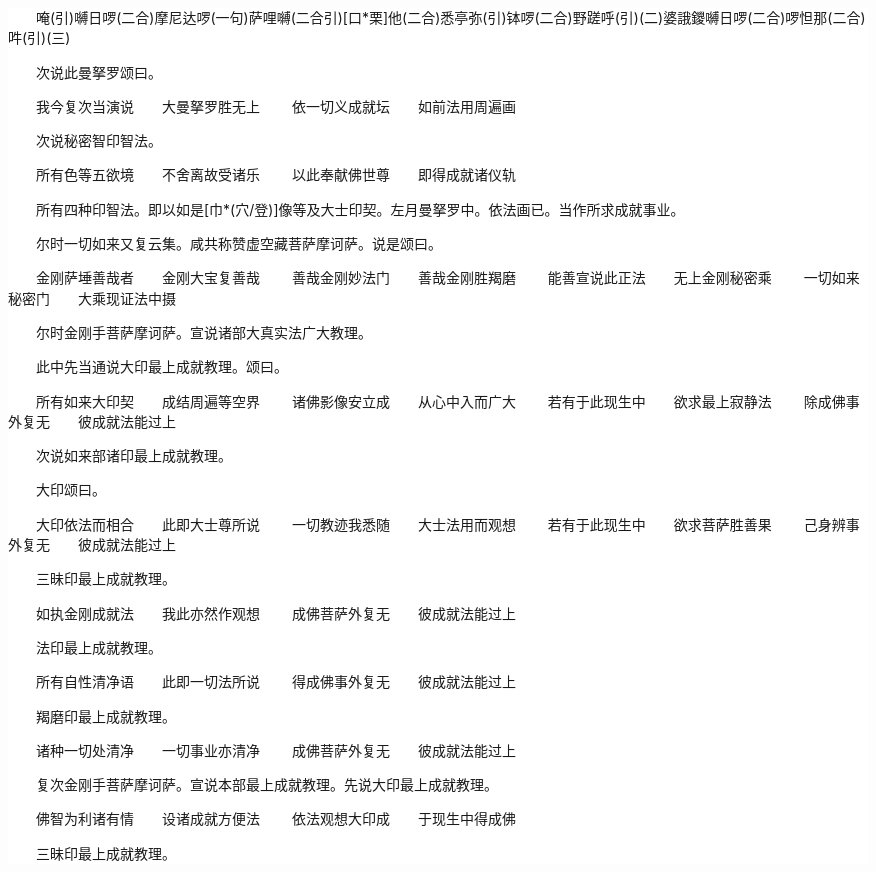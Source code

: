 　　唵(引)嚩日啰(二合)摩尼达啰(一句)萨哩嚩(二合引)[口*栗]他(二合)悉亭弥(引)钵啰(二合)野蹉呼(引)(二)婆誐鑁嚩日啰(二合)啰怛那(二合)吽(引)(三)

　　次说此曼拏罗颂曰。

　　我今复次当演说　　大曼拏罗胜无上
　　依一切义成就坛　　如前法用周遍画

　　次说秘密智印智法。

　　所有色等五欲境　　不舍离故受诸乐
　　以此奉献佛世尊　　即得成就诸仪轨

　　所有四种印智法。即以如是[巾*(穴/登)]像等及大士印契。左月曼拏罗中。依法画已。当作所求成就事业。

　　尔时一切如来又复云集。咸共称赞虚空藏菩萨摩诃萨。说是颂曰。

　　金刚萨埵善哉者　　金刚大宝复善哉
　　善哉金刚妙法门　　善哉金刚胜羯磨
　　能善宣说此正法　　无上金刚秘密乘
　　一切如来秘密门　　大乘现证法中摄

　　尔时金刚手菩萨摩诃萨。宣说诸部大真实法广大教理。

　　此中先当通说大印最上成就教理。颂曰。

　　所有如来大印契　　成结周遍等空界
　　诸佛影像安立成　　从心中入而广大
　　若有于此现生中　　欲求最上寂静法
　　除成佛事外复无　　彼成就法能过上

　　次说如来部诸印最上成就教理。

　　大印颂曰。

　　大印依法而相合　　此即大士尊所说
　　一切教迹我悉随　　大士法用而观想
　　若有于此现生中　　欲求菩萨胜善果
　　己身辨事外复无　　彼成就法能过上

　　三昧印最上成就教理。

　　如执金刚成就法　　我此亦然作观想
　　成佛菩萨外复无　　彼成就法能过上

　　法印最上成就教理。

　　所有自性清净语　　此即一切法所说
　　得成佛事外复无　　彼成就法能过上

　　羯磨印最上成就教理。

　　诸种一切处清净　　一切事业亦清净
　　成佛菩萨外复无　　彼成就法能过上

　　复次金刚手菩萨摩诃萨。宣说本部最上成就教理。先说大印最上成就教理。

　　佛智为利诸有情　　设诸成就方便法
　　依法观想大印成　　于现生中得成佛

　　三昧印最上成就教理。
